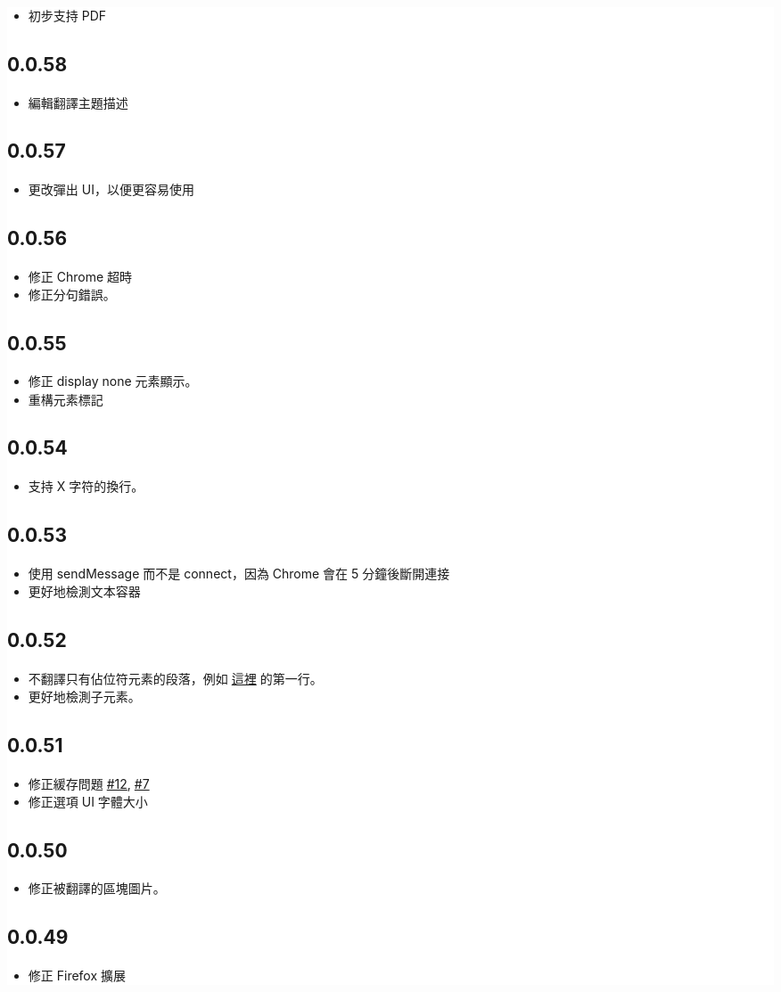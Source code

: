 - 初步支持 PDF

## 0.0.58

- 編輯翻譯主題描述

## 0.0.57

- 更改彈出 UI，以便更容易使用

## 0.0.56

- 修正 Chrome 超時
- 修正分句錯誤。

## 0.0.55

- 修正 display none 元素顯示。
- 重構元素標記

## 0.0.54

- 支持 X 字符的換行。

## 0.0.53

- 使用 sendMessage 而不是 connect，因為 Chrome 會在 5 分鐘後斷開連接
- 更好地檢測文本容器

## 0.0.52

- 不翻譯只有佔位符元素的段落，例如 [這裡](https://github.com/nank1ro/solidart) 的第一行。
- 更好地檢測子元素。

## 0.0.51

- 修正緩存問題
  [#12](https://github.com/immersive-translate/next-immersive-translate/issues/12),
  [#7](https://github.com/immersive-translate/next-immersive-translate/issues/7)
- 修正選項 UI 字體大小

## 0.0.50

- 修正被翻譯的區塊圖片。

## 0.0.49

- 修正 Firefox 擴展
